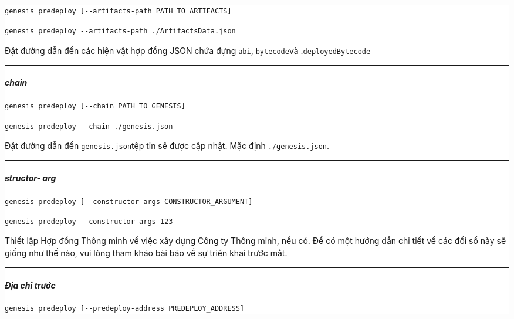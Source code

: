     genesis predeploy [--artifacts-path PATH_TO_ARTIFACTS]

</TabItem>
  <TabItem value="example" label="Example">

    genesis predeploy --artifacts-path ./ArtifactsData.json

</TabItem>
</Tabs>

Đặt đường dẫn đến các hiện vật hợp đồng JSON chứa đựng `abi`, `bytecode`và .`deployedBytecode`

---

<h4><i>chain</i></h4>

<Tabs>
  <TabItem value="syntax" label="Syntax" default>

    genesis predeploy [--chain PATH_TO_GENESIS]

</TabItem>
  <TabItem value="example" label="Example">

    genesis predeploy --chain ./genesis.json

</TabItem>
</Tabs>

Đặt đường dẫn đến `genesis.json`tệp tin sẽ được cập nhật. Mặc định `./genesis.json`.

---

<h4><i>structor- arg</i></h4>

<Tabs>
  <TabItem value="syntax" label="Syntax" default>

    genesis predeploy [--constructor-args CONSTRUCTOR_ARGUMENT]

</TabItem>
  <TabItem value="example" label="Example">

    genesis predeploy --constructor-args 123

</TabItem>
</Tabs>

Thiết lập Hợp đồng Thông minh về việc xây dựng Công ty Thông minh, nếu có. Để có một hướng dẫn chi tiết về các đối số này sẽ giống như thế nào, vui lòng tham khảo [bài báo về sự triển khai trước mắt](/docs/edge/additional-features/predeployment).

---

<h4><i>Địa chỉ trước</i></h4>

<Tabs>
  <TabItem value="syntax" label="Syntax" default>

    genesis predeploy [--predeploy-address PREDEPLOY_ADDRESS]

</TabItem>
  <TabItem value="example" label="Example">
